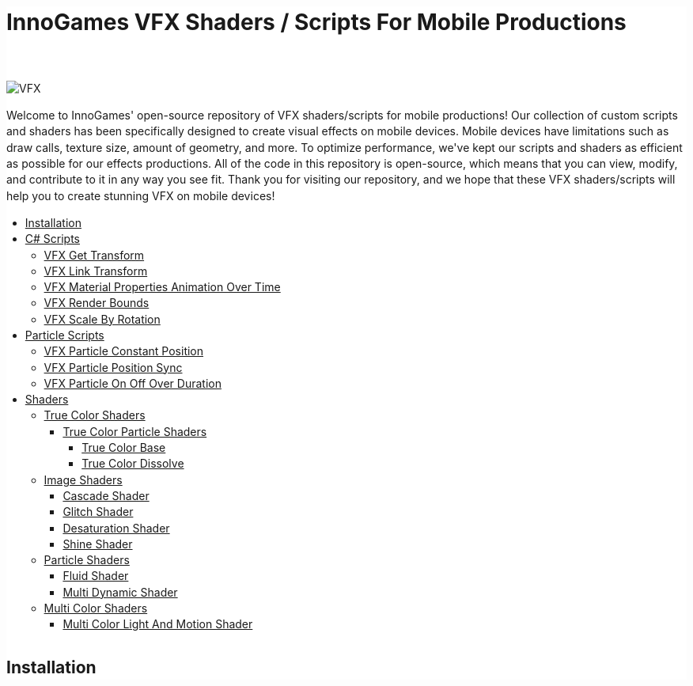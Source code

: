 # InnoGames VFX Shaders / Scripts For Mobile Productions

 <br>

![VFX](https://github.com/innogames/IG-VFX-Unity-Mobile-Toolkit/blob/main/Docs/Images/IntroEffect_01.gif)
<br>

Welcome to InnoGames' open-source repository of VFX shaders/scripts for mobile productions!
Our collection of custom scripts and shaders has been specifically designed to create visual effects on mobile devices.
Mobile devices have limitations such as draw calls, texture size, amount of geometry, and more. To optimize performance,
we've kept our scripts and shaders as efficient as possible for our effects productions. All of the code in this
repository is open-source, which means that you can view, modify, and contribute to it in any way you see fit. Thank you
for visiting our repository, and we hope that these VFX shaders/scripts will help you to create stunning VFX on mobile
devices!
<br>

- [Installation](#installation)
- [C# Scripts](#c-scripts)
    - [VFX Get Transform](#vfx-get-transform)
    - [VFX Link Transform](#vfx-link-transform)
    - [VFX Material Properties Animation Over Time](#vfx-material-properties-animation-over-time)
    - [VFX Render Bounds](#vfx-render-bounds)
    - [VFX Scale By Rotation](#vfx-scale-by-rotation)
- [Particle Scripts](#particle-shaders)
    - [VFX Particle Constant Position](#vfx-particle-constant-position)
    - [VFX Particle Position Sync](#vfx-particle-sync-position)
    - [VFX Particle On Off Over Duration](#vfx-particle-on-off-over-duration)
- [Shaders](#shaders)
    - [True Color Shaders](#true-color-shaders)
        - [True Color Particle Shaders](#true-color-particle-shaders)
            - [True Color Base](#true-color-base)
            - [True Color Dissolve](#true-color-dissolve)
    - [Image Shaders](#image-shaders)
        - [Cascade Shader](#cascade-shader)
        - [Glitch Shader](#glitch-shader)
        - [Desaturation Shader](#desaturation-shader)
        - [Shine Shader](#shine-shader)
    - [Particle Shaders](#particle-shaders)
        - [Fluid Shader](#fluid-shader)
        - [Multi Dynamic Shader](#multi-dynamic-shader)
    - [Multi Color Shaders](#multi-color-shaders)
        - [Multi Color Light And Motion Shader](#multi-color-light-and-motion-shader)
          <br>

## Installation
